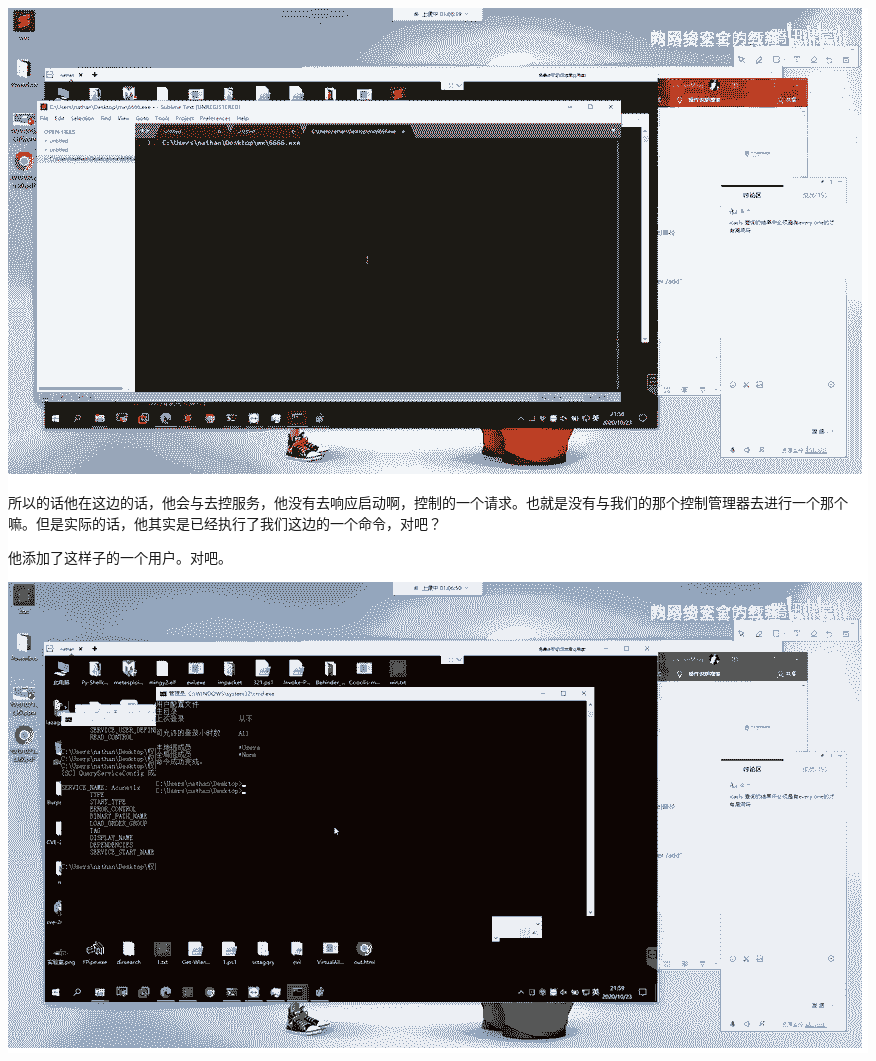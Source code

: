 ![](img/ae8b718801a8b04595768b1b3df3894e_44.png)

所以的话他在这边的话，他会与去控服务，他没有去响应启动啊，控制的一个请求。也就是没有与我们的那个控制管理器去进行一个那个嘛。但是实际的话，他其实是已经执行了我们这边的一个命令，对吧？

他添加了这样子的一个用户。对吧。

![](img/ae8b718801a8b04595768b1b3df3894e_46.png)
